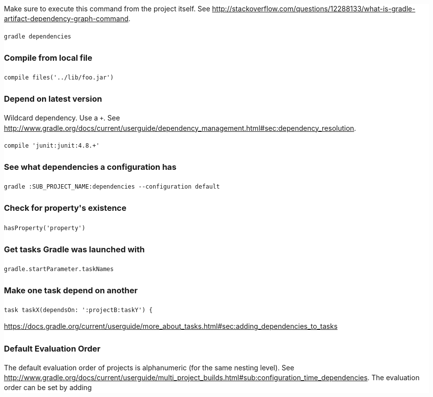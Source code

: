 Make sure to execute this command from the project itself. See http://stackoverflow.com/questions/12288133/what-is-gradle-artifact-dependency-graph-command.

```
gradle dependencies
```


### Compile from local file

```
compile files('../lib/foo.jar')
```


### Depend on latest version

Wildcard dependency. Use a `+`. See http://www.gradle.org/docs/current/userguide/dependency_management.html#sec:dependency_resolution.

```
compile 'junit:junit:4.8.+'
```


### See what dependencies a configuration has

```
gradle :SUB_PROJECT_NAME:dependencies --configuration default
```


### Check for property's existence

```
hasProperty('property')
```


### Get tasks Gradle was launched with

```
gradle.startParameter.taskNames
```


### Make one task depend on another

```
task taskX(dependsOn: ':projectB:taskY') {
```

https://docs.gradle.org/current/userguide/more_about_tasks.html#sec:adding_dependencies_to_tasks


### Default Evaluation Order

The default evaluation order of projects is alphanumeric (for the same nesting level). See http://www.gradle.org/docs/current/userguide/multi_project_builds.html#sub:configuration_time_dependencies. The evaluation order can be set by adding
